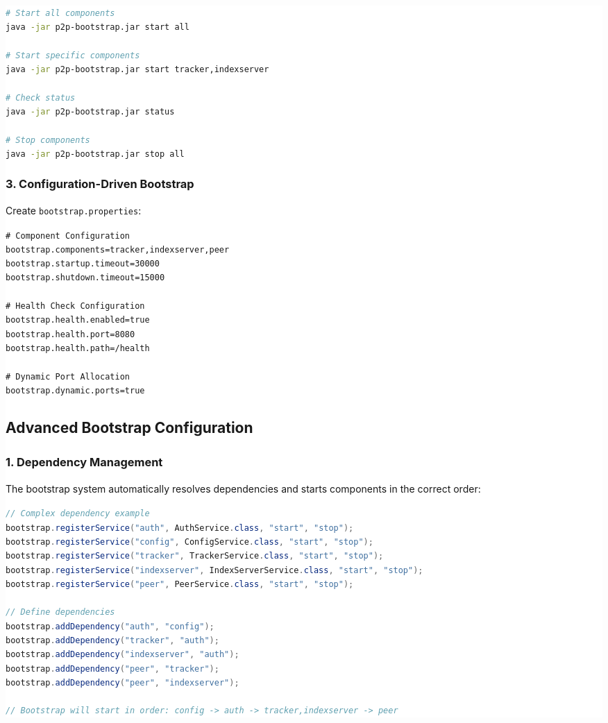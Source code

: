```bash
# Start all components
java -jar p2p-bootstrap.jar start all

# Start specific components
java -jar p2p-bootstrap.jar start tracker,indexserver

# Check status
java -jar p2p-bootstrap.jar status

# Stop components
java -jar p2p-bootstrap.jar stop all
```

### 3. Configuration-Driven Bootstrap

Create `bootstrap.properties`:

```properties
# Component Configuration
bootstrap.components=tracker,indexserver,peer
bootstrap.startup.timeout=30000
bootstrap.shutdown.timeout=15000

# Health Check Configuration
bootstrap.health.enabled=true
bootstrap.health.port=8080
bootstrap.health.path=/health

# Dynamic Port Allocation
bootstrap.dynamic.ports=true
```

## Advanced Bootstrap Configuration

### 1. Dependency Management

The bootstrap system automatically resolves dependencies and starts components in the correct order:

```java
// Complex dependency example
bootstrap.registerService("auth", AuthService.class, "start", "stop");
bootstrap.registerService("config", ConfigService.class, "start", "stop");
bootstrap.registerService("tracker", TrackerService.class, "start", "stop");
bootstrap.registerService("indexserver", IndexServerService.class, "start", "stop");
bootstrap.registerService("peer", PeerService.class, "start", "stop");

// Define dependencies
bootstrap.addDependency("auth", "config");
bootstrap.addDependency("tracker", "auth");
bootstrap.addDependency("indexserver", "auth");
bootstrap.addDependency("peer", "tracker");
bootstrap.addDependency("peer", "indexserver");

// Bootstrap will start in order: config -> auth -> tracker,indexserver -> peer
```
